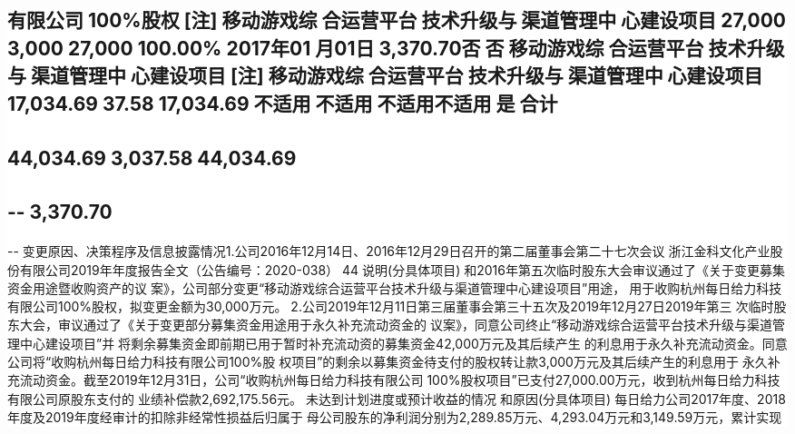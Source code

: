 有限公司
100%股权
[注]
移动游戏综
合运营平台
技术升级与
渠道管理中
心建设项目
27,000
3,000
27,000
100.00%
2017年01
月01日
3,370.70否
否
移动游戏综
合运营平台
技术升级与
渠道管理中
心建设项目
[注]
移动游戏综
合运营平台
技术升级与
渠道管理中
心建设项目
17,034.69
37.58
17,034.69
不适用
不适用
不适用不适用
是
合计
--
44,034.69
3,037.58
44,034.69
--
--
3,370.70
--
--
变更原因、决策程序及信息披露情况1.公司2016年12月14日、2016年12月29日召开的第二届董事会第二十七次会议
浙江金科文化产业股份有限公司2019年年度报告全文（公告编号：2020-038）
44
说明(分具体项目)
和2016年第五次临时股东大会审议通过了《关于变更募集资金用途暨收购资产的议
案》，公司部分变更“移动游戏综合运营平台技术升级与渠道管理中心建设项目”用途，
用于收购杭州每日给力科技有限公司100%股权，拟变更金额为30,000万元。
2.公司2019年12月11日第三届董事会第三十五次及2019年12月27日2019年第三
次临时股东大会，审议通过了《关于变更部分募集资金用途用于永久补充流动资金的
议案》，同意公司终止“移动游戏综合运营平台技术升级与渠道管理中心建设项目”并
将剩余募集资金即前期已用于暂时补充流动资的募集资金42,000万元及其后续产生
的利息用于永久补充流动资金。同意公司将“收购杭州每日给力科技有限公司100%股
权项目”的剩余以募集资金待支付的股权转让款3,000万元及其后续产生的利息用于
永久补充流动资金。截至2019年12月31日，公司“收购杭州每日给力科技有限公司
100%股权项目”已支付27,000.00万元，收到杭州每日给力科技有限公司原股东支付的
业绩补偿款2,692,175.56元。
未达到计划进度或预计收益的情况
和原因(分具体项目)
每日给力公司2017年度、2018年度及2019年度经审计的扣除非经常性损益后归属于
母公司股东的净利润分别为2,289.85万元、4,293.04万元和3,149.59万元，累计实现